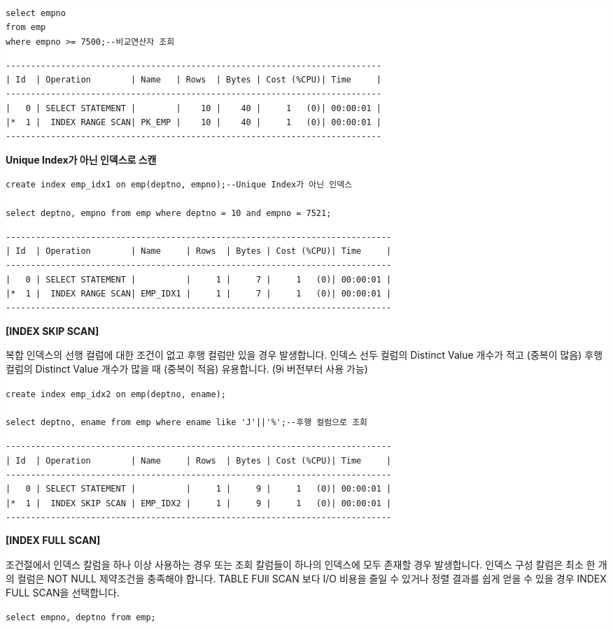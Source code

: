 ```
select empno
from emp
where empno >= 7500;--비교연산자 조회
```

```
---------------------------------------------------------------------------
| Id  | Operation        | Name   | Rows  | Bytes | Cost (%CPU)| Time     |
---------------------------------------------------------------------------
|   0 | SELECT STATEMENT |        |    10 |    40 |     1   (0)| 00:00:01 |
|*  1 |  INDEX RANGE SCAN| PK_EMP |    10 |    40 |     1   (0)| 00:00:01 |
---------------------------------------------------------------------------
```

**Unique Index가 아닌 인덱스로 스캔**

```
create index emp_idx1 on emp(deptno, empno);--Unique Index가 아닌 인덱스

select deptno, empno from emp where deptno = 10 and empno = 7521;
```

```
-----------------------------------------------------------------------------
| Id  | Operation        | Name     | Rows  | Bytes | Cost (%CPU)| Time     |
-----------------------------------------------------------------------------
|   0 | SELECT STATEMENT |          |     1 |     7 |     1   (0)| 00:00:01 |
|*  1 |  INDEX RANGE SCAN| EMP_IDX1 |     1 |     7 |     1   (0)| 00:00:01 |
-----------------------------------------------------------------------------
```

**[INDEX SKIP SCAN]**

복합 인덱스의 선행 컬럼에 대한 조건이 없고 후행 컬럼만 있을 경우 발생합니다. 인덱스 선두 컬럼의 Distinct Value 개수가 적고 (중복이 많음) 후행 컬럼의 Distinct Value 개수가 많을 때 (중복이 적음) 유용합니다. (9i 버전부터 사용 가능)

```
create index emp_idx2 on emp(deptno, ename);

select deptno, ename from emp where ename like 'J'||'%';--후행 컬럼으로 조회
```

```
-----------------------------------------------------------------------------
| Id  | Operation        | Name     | Rows  | Bytes | Cost (%CPU)| Time     |
-----------------------------------------------------------------------------
|   0 | SELECT STATEMENT |          |     1 |     9 |     1   (0)| 00:00:01 |
|*  1 |  INDEX SKIP SCAN | EMP_IDX2 |     1 |     9 |     1   (0)| 00:00:01 |
-----------------------------------------------------------------------------
```

**[INDEX FULL SCAN]**

조건절에서 인덱스 칼럼을 하나 이상 사용하는 경우 또는 조회 칼럼들이 하나의 인덱스에 모두 존재할 경우 발생합니다. 인덱스 구성 칼럼은 최소 한 개의 컬럼은 NOT NULL 제약조건을 충족해야 합니다. TABLE FUll SCAN 보다 I/O 비용을 줄일 수 있거나 정렬 결과를 쉽게 얻을 수 있을 경우 INDEX FULL SCAN을 선택합니다.

```
select empno, deptno from emp;
```
